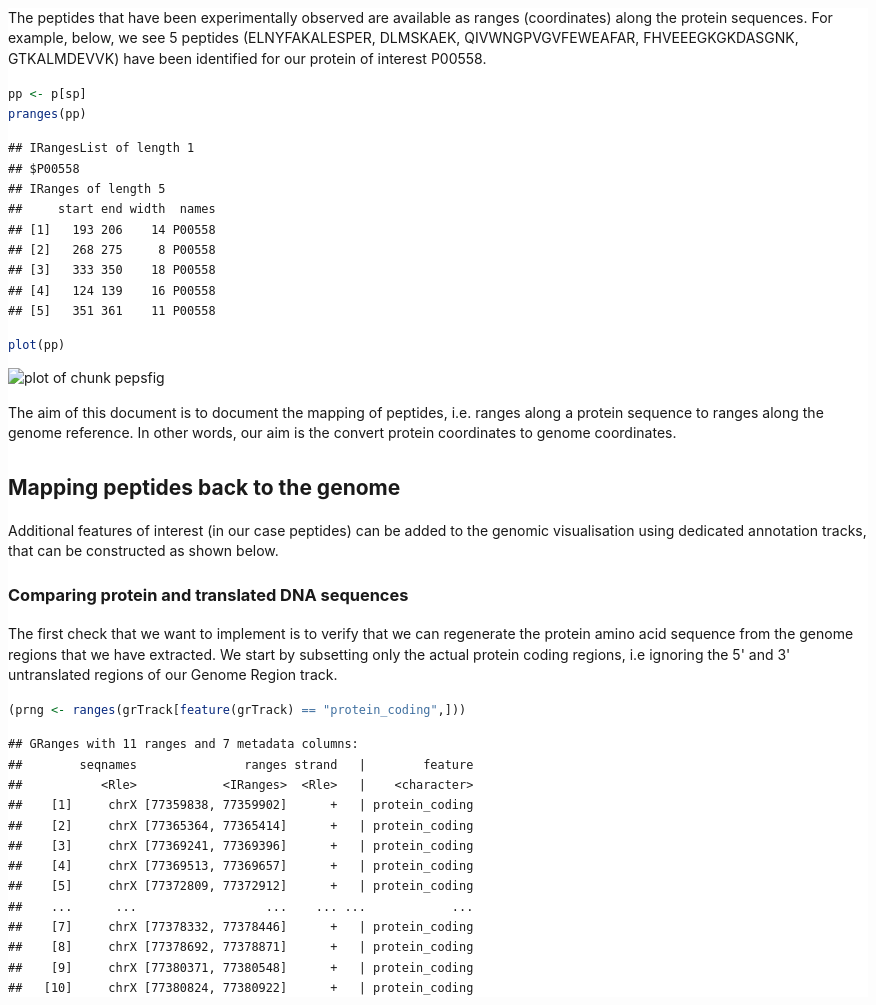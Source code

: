 

The peptides that have been experimentally observed are available as
ranges (coordinates) along the protein sequences. For example, below,
we see 5 peptides (ELNYFAKALESPER, DLMSKAEK, QIVWNGPVGVFEWEAFAR, FHVEEEGKGKDASGNK, GTKALMDEVVK) have been identified for our
protein of interest P00558.


```r
pp <- p[sp]
pranges(pp)
```

```
## IRangesList of length 1
## $P00558
## IRanges of length 5
##     start end width  names
## [1]   193 206    14 P00558
## [2]   268 275     8 P00558
## [3]   333 350    18 P00558
## [4]   124 139    16 P00558
## [5]   351 361    11 P00558
```

```r
plot(pp)
```

<img src="figure/pepsfig.png" title="plot of chunk pepsfig" alt="plot of chunk pepsfig" style="display: block; margin: auto;" />

The aim of this document is to document the mapping of peptides,
i.e. ranges along a protein sequence to ranges along the genome
reference. In other words, our aim is the convert protein coordinates
to genome coordinates.

## Mapping peptides back to the genome

Additional features of interest (in our case peptides) can be added to
the genomic visualisation using dedicated annotation tracks, that can
be constructed as shown below. 

### Comparing protein and translated DNA sequences

The first check that we want to implement is to verify that we can
regenerate the protein amino acid sequence from the genome regions
that we have extracted. We start by subsetting only the actual protein
coding regions, i.e ignoring the 5' and 3' untranslated regions of our
Genome Region track.


```r
(prng <- ranges(grTrack[feature(grTrack) == "protein_coding",]))
```

```
## GRanges with 11 ranges and 7 metadata columns:
##        seqnames               ranges strand   |        feature
##           <Rle>            <IRanges>  <Rle>   |    <character>
##    [1]     chrX [77359838, 77359902]      +   | protein_coding
##    [2]     chrX [77365364, 77365414]      +   | protein_coding
##    [3]     chrX [77369241, 77369396]      +   | protein_coding
##    [4]     chrX [77369513, 77369657]      +   | protein_coding
##    [5]     chrX [77372809, 77372912]      +   | protein_coding
##    ...      ...                  ...    ... ...            ...
##    [7]     chrX [77378332, 77378446]      +   | protein_coding
##    [8]     chrX [77378692, 77378871]      +   | protein_coding
##    [9]     chrX [77380371, 77380548]      +   | protein_coding
##   [10]     chrX [77380824, 77380922]      +   | protein_coding
```